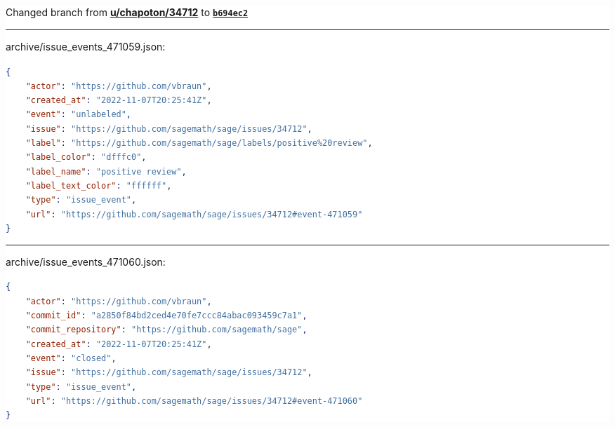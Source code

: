Changed branch from **[u/chapoton/34712](https://github.com/sagemath/sagetrac-mirror/tree/u/chapoton/34712)** to **[`b694ec2`](https://github.com/sagemath/sagetrac-mirror/commit/b694ec2e30b611701f18b553e74c1dc6fef420ed)**



---

archive/issue_events_471059.json:
```json
{
    "actor": "https://github.com/vbraun",
    "created_at": "2022-11-07T20:25:41Z",
    "event": "unlabeled",
    "issue": "https://github.com/sagemath/sage/issues/34712",
    "label": "https://github.com/sagemath/sage/labels/positive%20review",
    "label_color": "dfffc0",
    "label_name": "positive review",
    "label_text_color": "ffffff",
    "type": "issue_event",
    "url": "https://github.com/sagemath/sage/issues/34712#event-471059"
}
```



---

archive/issue_events_471060.json:
```json
{
    "actor": "https://github.com/vbraun",
    "commit_id": "a2850f84bd2ced4e70fe7ccc84abac093459c7a1",
    "commit_repository": "https://github.com/sagemath/sage",
    "created_at": "2022-11-07T20:25:41Z",
    "event": "closed",
    "issue": "https://github.com/sagemath/sage/issues/34712",
    "type": "issue_event",
    "url": "https://github.com/sagemath/sage/issues/34712#event-471060"
}
```
